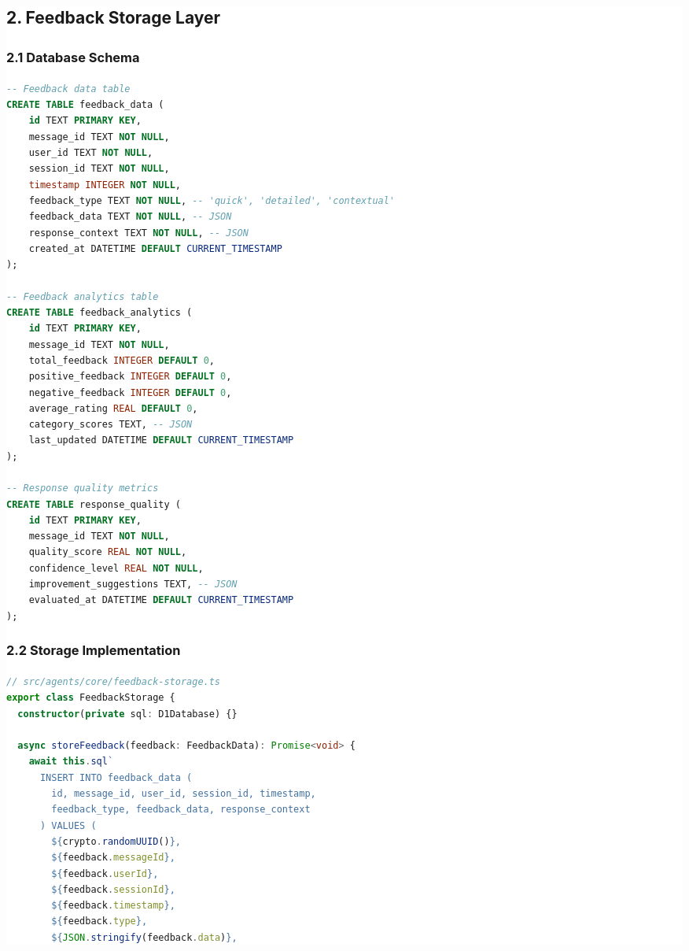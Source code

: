 ```typescript
```

## 2. Feedback Storage Layer

### 2.1 Database Schema

```sql
-- Feedback data table
CREATE TABLE feedback_data (
    id TEXT PRIMARY KEY,
    message_id TEXT NOT NULL,
    user_id TEXT NOT NULL,
    session_id TEXT NOT NULL,
    timestamp INTEGER NOT NULL,
    feedback_type TEXT NOT NULL, -- 'quick', 'detailed', 'contextual'
    feedback_data TEXT NOT NULL, -- JSON
    response_context TEXT NOT NULL, -- JSON
    created_at DATETIME DEFAULT CURRENT_TIMESTAMP
);

-- Feedback analytics table
CREATE TABLE feedback_analytics (
    id TEXT PRIMARY KEY,
    message_id TEXT NOT NULL,
    total_feedback INTEGER DEFAULT 0,
    positive_feedback INTEGER DEFAULT 0,
    negative_feedback INTEGER DEFAULT 0,
    average_rating REAL DEFAULT 0,
    category_scores TEXT, -- JSON
    last_updated DATETIME DEFAULT CURRENT_TIMESTAMP
);

-- Response quality metrics
CREATE TABLE response_quality (
    id TEXT PRIMARY KEY,
    message_id TEXT NOT NULL,
    quality_score REAL NOT NULL,
    confidence_level REAL NOT NULL,
    improvement_suggestions TEXT, -- JSON
    evaluated_at DATETIME DEFAULT CURRENT_TIMESTAMP
);
```

### 2.2 Storage Implementation

```typescript
// src/agents/core/feedback-storage.ts
export class FeedbackStorage {
  constructor(private sql: D1Database) {}

  async storeFeedback(feedback: FeedbackData): Promise<void> {
    await this.sql`
      INSERT INTO feedback_data (
        id, message_id, user_id, session_id, timestamp,
        feedback_type, feedback_data, response_context
      ) VALUES (
        ${crypto.randomUUID()},
        ${feedback.messageId},
        ${feedback.userId},
        ${feedback.sessionId},
        ${feedback.timestamp},
        ${feedback.type},
        ${JSON.stringify(feedback.data)},
```